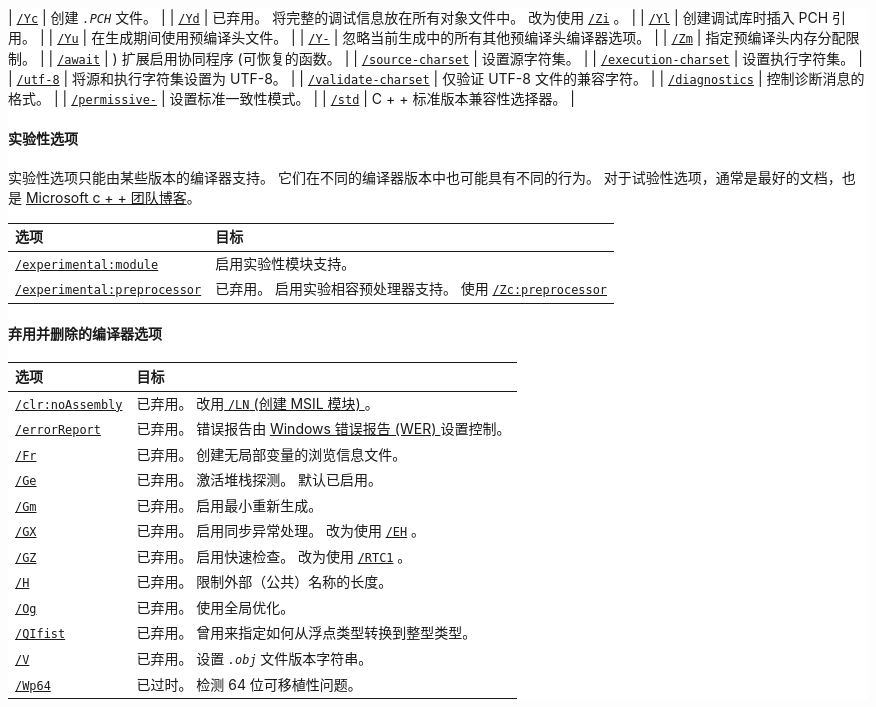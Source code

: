 | [`/Yc`](https://docs.microsoft.com/zh-cn/cpp/build/reference/yc-create-precompiled-header-file?view=msvc-160) | 创建 *`.PCH`* 文件。                                         |
| [`/Yd`](https://docs.microsoft.com/zh-cn/cpp/build/reference/yd-place-debug-information-in-object-file?view=msvc-160) | 已弃用。 将完整的调试信息放在所有对象文件中。 改为使用 [`/Zi`](https://docs.microsoft.com/zh-cn/cpp/build/reference/z7-zi-zi-debug-information-format?view=msvc-160) 。 |
| [`/Yl`](https://docs.microsoft.com/zh-cn/cpp/build/reference/yl-inject-pch-reference-for-debug-library?view=msvc-160) | 创建调试库时插入 PCH 引用。                                  |
| [`/Yu`](https://docs.microsoft.com/zh-cn/cpp/build/reference/yu-use-precompiled-header-file?view=msvc-160) | 在生成期间使用预编译头文件。                                 |
| [`/Y-`](https://docs.microsoft.com/zh-cn/cpp/build/reference/y-ignore-precompiled-header-options?view=msvc-160) | 忽略当前生成中的所有其他预编译头编译器选项。                 |
| [`/Zm`](https://docs.microsoft.com/zh-cn/cpp/build/reference/zm-specify-precompiled-header-memory-allocation-limit?view=msvc-160) | 指定预编译头内存分配限制。                                   |
| [`/await`](https://docs.microsoft.com/zh-cn/cpp/build/reference/await-enable-coroutine-support?view=msvc-160) | ) 扩展启用协同程序 (可恢复的函数。                           |
| [`/source-charset`](https://docs.microsoft.com/zh-cn/cpp/build/reference/source-charset-set-source-character-set?view=msvc-160) | 设置源字符集。                                               |
| [`/execution-charset`](https://docs.microsoft.com/zh-cn/cpp/build/reference/execution-charset-set-execution-character-set?view=msvc-160) | 设置执行字符集。                                             |
| [`/utf-8`](https://docs.microsoft.com/zh-cn/cpp/build/reference/utf-8-set-source-and-executable-character-sets-to-utf-8?view=msvc-160) | 将源和执行字符集设置为 UTF-8。                               |
| [`/validate-charset`](https://docs.microsoft.com/zh-cn/cpp/build/reference/validate-charset-validate-for-compatible-characters?view=msvc-160) | 仅验证 UTF-8 文件的兼容字符。                                |
| [`/diagnostics`](https://docs.microsoft.com/zh-cn/cpp/build/reference/diagnostics-compiler-diagnostic-options?view=msvc-160) | 控制诊断消息的格式。                                         |
| [`/permissive-`](https://docs.microsoft.com/zh-cn/cpp/build/reference/permissive-standards-conformance?view=msvc-160) | 设置标准一致性模式。                                         |
| [`/std`](https://docs.microsoft.com/zh-cn/cpp/build/reference/std-specify-language-standard-version?view=msvc-160) | C + + 标准版本兼容性选择器。                                 |

#### 实验性选项

实验性选项只能由某些版本的编译器支持。 它们在不同的编译器版本中也可能具有不同的行为。 对于试验性选项，通常是最好的文档，也是 [Microsoft c + + 团队博客](https://devblogs.microsoft.com/cppblog/)。

| 选项                                                         | 目标                                                         |
| :----------------------------------------------------------- | :----------------------------------------------------------- |
| [`/experimental:module`](https://docs.microsoft.com/zh-cn/cpp/build/reference/experimental-module?view=msvc-160) | 启用实验性模块支持。                                         |
| [`/experimental:preprocessor`](https://docs.microsoft.com/zh-cn/cpp/build/reference/experimental-preprocessor?view=msvc-160) | 已弃用。 启用实验相容预处理器支持。 使用 [`/Zc:preprocessor`](https://docs.microsoft.com/zh-cn/cpp/build/reference/zc-preprocessor?view=msvc-160) |

#### 弃用并删除的编译器选项

| 选项                                                         | 目标                                                         |
| :----------------------------------------------------------- | :----------------------------------------------------------- |
| [`/clr:noAssembly`](https://docs.microsoft.com/zh-cn/cpp/build/reference/clr-common-language-runtime-compilation?view=msvc-160) | 已弃用。 改用[ `/LN` (创建 MSIL 模块) ](https://docs.microsoft.com/zh-cn/cpp/build/reference/ln-create-msil-module?view=msvc-160)。 |
| [`/errorReport`](https://docs.microsoft.com/zh-cn/cpp/build/reference/errorreport-report-internal-compiler-errors?view=msvc-160) | 已弃用。 错误报告由 [Windows 错误报告 (WER) ](https://docs.microsoft.com/zh-cn/windows/win32/wer/windows-error-reporting)设置控制。 |
| [`/Fr`](https://docs.microsoft.com/zh-cn/cpp/build/reference/fr-fr-create-dot-sbr-file?view=msvc-160) | 已弃用。 创建无局部变量的浏览信息文件。                      |
| [`/Ge`](https://docs.microsoft.com/zh-cn/cpp/build/reference/ge-enable-stack-probes?view=msvc-160) | 已弃用。 激活堆栈探测。 默认已启用。                         |
| [`/Gm`](https://docs.microsoft.com/zh-cn/cpp/build/reference/gm-enable-minimal-rebuild?view=msvc-160) | 已弃用。 启用最小重新生成。                                  |
| [`/GX`](https://docs.microsoft.com/zh-cn/cpp/build/reference/gx-enable-exception-handling?view=msvc-160) | 已弃用。 启用同步异常处理。 改为使用 [`/EH`](https://docs.microsoft.com/zh-cn/cpp/build/reference/eh-exception-handling-model?view=msvc-160) 。 |
| [`/GZ`](https://docs.microsoft.com/zh-cn/cpp/build/reference/gz-enable-stack-frame-run-time-error-checking?view=msvc-160) | 已弃用。 启用快速检查。 改为使用 [`/RTC1`](https://docs.microsoft.com/zh-cn/cpp/build/reference/rtc-run-time-error-checks?view=msvc-160) 。 |
| [`/H`](https://docs.microsoft.com/zh-cn/cpp/build/reference/h-restrict-length-of-external-names?view=msvc-160) | 已弃用。 限制外部（公共）名称的长度。                        |
| [`/Og`](https://docs.microsoft.com/zh-cn/cpp/build/reference/og-global-optimizations?view=msvc-160) | 已弃用。 使用全局优化。                                      |
| [`/QIfist`](https://docs.microsoft.com/zh-cn/cpp/build/reference/qifist-suppress-ftol?view=msvc-160) | 已弃用。 曾用来指定如何从浮点类型转换到整型类型。            |
| [`/V`](https://docs.microsoft.com/zh-cn/cpp/build/reference/v-version-number?view=msvc-160) | 已弃用。 设置 *`.obj`* 文件版本字符串。                      |
| [`/Wp64`](https://docs.microsoft.com/zh-cn/cpp/build/reference/wp64-detect-64-bit-portability-issues?view=msvc-160) | 已过时。 检测 64 位可移植性问题。                            |